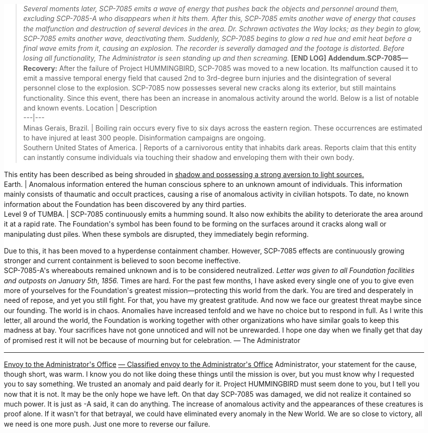 > _Several moments later, SCP-7085 emits a wave of energy that pushes back the objects and personnel around them, excluding SCP-7085-A who disappears when it hits them. After this, SCP-7085 emits another wave of energy that causes the malfunction and destruction of several devices in the area. Dr. Schrawn activates the Way locks; as they begin to glow, SCP-7085 emits another wave, deactivating them._
> _Suddenly, SCP-7085 begins to glow a red hue and emit heat before a final wave emits from it, causing an explosion._
> _The recorder is severally damaged and the footage is distorted. Before losing all functionality, The Administrator is seen standing up and then screaming._
> **[END LOG]**
**Addendum.SCP-7085—Recovery:**
After the failure of Project HUMMINGBIRD, SCP-7085 was moved to a new location. Its malfunction caused it to emit a massive temporal energy field that caused 2nd to 3rd-degree burn injuries and the disintegration of several personnel close to the explosion. SCP-7085 now possesses several new cracks along its exterior, but still maintains functionality.
Since this event, there has been an increase in anomalous activity around the world. Below is a list of notable and known events.
Location | Description  
---|---  
Minas Gerais, Brazil. | Boiling rain occurs every five to six days across the eastern region. These occurrences are estimated to have injured at least 300 people. Disinformation campaigns are ongoing.  
Southern United States of America. | Reports of a carnivorous entity that inhabits dark areas. Reports claim that this entity can instantly consume individuals via touching their shadow and enveloping them with their own body.  
  
This entity has been described as being shrouded in [shadow and possessing a strong aversion to light sources.](https://scp-wiki.wikidot.com/scp-017)  
Earth. | Anomalous information entered the human conscious sphere to an unknown amount of individuals. This information mainly consists of thaumatic and occult practices, causing a rise of anomalous activity in civilian hotspots. To date, no known information about the Foundation has been discovered by any third parties.  
Level 9 of TUMBA. | SCP-7085 continuously emits a humming sound. It also now exhibits the ability to deteriorate the area around it at a rapid rate. The Foundation's symbol has been found to be forming on the surfaces around it cracks along wall or manipulating dust piles. When these symbols are disrupted, they immediately begin reforming.  
  
Due to this, it has been moved to a hyperdense containment chamber. However, SCP-7085 effects are continuously growing stronger and current containment is believed to soon become ineffective.  
SCP-7085-A's whereabouts remained unknown and is to be considered neutralized.
_Letter was given to all Foundation facilities and outposts on January 5th, 1856._
Times are hard. For the past few months, I have asked every single one of you to give even more of yourselves for the Foundation's greatest mission—protecting this world from the dark. You are tired and desperately in need of repose, and yet you still fight. For that, you have my greatest gratitude. And now we face our greatest threat maybe since our founding. The world is in chaos. Anomalies have increased tenfold and we have no choice but to respond in full. As I write this letter, all around the world, the Foundation is working together with other organizations who have similar goals to keep this madness at bay.
Your sacrifices have not gone unnoticed and will not be unrewarded. I hope one day when we finally get that day of promised rest it will not be because of mourning but for celebration.
— The Administrator
* * *
[ Envoy to the Administrator's Office](javascript:;)
[— Classified envoy to the Administrator's Office](javascript:;)
Administrator, your statement for the cause, though short, was warm. I know you do not like doing these things until the mission is over, but you must know why I requested you to say something. We trusted an anomaly and paid dearly for it. Project HUMMINGBIRD must seem done to you, but I tell you now that it is not. It may be the only hope we have left.
On that day SCP-7085 was damaged, we did not realize it contained so much power. It is just as -A said, it can do anything. The increase of anomalous activity and the appearances of these creatures is proof alone. If it wasn't for that betrayal, we could have eliminated every anomaly in the New World. We are so close to victory, all we need is one more push. Just one more to reverse our failure.